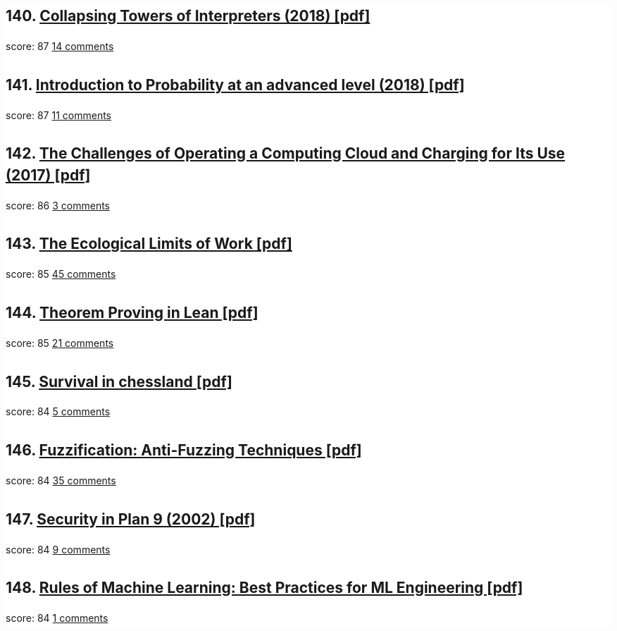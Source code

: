 ## 140. [Collapsing Towers of Interpreters (2018) [pdf]](https://app.getpolarized.io/add/?file=http://lampwww.epfl.ch/~amin/pub/collapsing-towers.pdf&docInfo=%7B%22title%22%3A%22Collapsing%20Towers%20of%20Interpreters%20(2018)%20%5Bpdf%5D%22%7D)
score: 87 [ 14 comments](https://news.ycombinator.com/item?id=19690449)
## 141. [Introduction to Probability at an advanced level (2018) [pdf]](https://app.getpolarized.io/add/?file=https://www.stat.berkeley.edu/~aditya/resources/AllLectures2018Fall201A.pdf&docInfo=%7B%22title%22%3A%22Introduction%20to%20Probability%20at%20an%20advanced%20level%20(2018)%20%5Bpdf%5D%22%7D)
score: 87 [ 11 comments](https://news.ycombinator.com/item?id=21468519)
## 142. [The Challenges of Operating a Computing Cloud and Charging for Its Use (2017) [pdf]](https://app.getpolarized.io/add/?file=https://web.stanford.edu/class/cs349d/docs/theimer.pdf&docInfo=%7B%22title%22%3A%22The%20Challenges%20of%20Operating%20a%20Computing%20Cloud%20and%20Charging%20for%20Its%20Use%20(2017)%20%5Bpdf%5D%22%7D)
score: 86 [ 3 comments](https://news.ycombinator.com/item?id=20429394)
## 143. [The Ecological Limits of Work [pdf]](https://app.getpolarized.io/add/?file=http://autonomy.work/wp-content/uploads/2019/05/The-Ecological-Limits-of-Work-final.pdf&docInfo=%7B%22title%22%3A%22The%20Ecological%20Limits%20of%20Work%20%5Bpdf%5D%22%7D)
score: 85 [ 45 comments](https://news.ycombinator.com/item?id=19982558)
## 144. [Theorem Proving in Lean [pdf]](https://app.getpolarized.io/add/?file=https://leanprover.github.io/theorem_proving_in_lean/theorem_proving_in_lean.pdf&docInfo=%7B%22title%22%3A%22Theorem%20Proving%20in%20Lean%20%5Bpdf%5D%22%7D)
score: 85 [ 21 comments](https://news.ycombinator.com/item?id=21108357)
## 145. [Survival in chessland [pdf]](https://app.getpolarized.io/add/?file=http://tom7.org/chess/survival.pdf&docInfo=%7B%22title%22%3A%22Survival%20in%20chessland%20%5Bpdf%5D%22%7D)
score: 84 [ 5 comments](https://news.ycombinator.com/item?id=20550034)
## 146. [Fuzzification: Anti-Fuzzing Techniques [pdf]](https://app.getpolarized.io/add/?file=https://www.usenix.org/system/files/sec19fall_jung_prepub.pdf&docInfo=%7B%22title%22%3A%22Fuzzification%3A%20Anti-Fuzzing%20Techniques%20%5Bpdf%5D%22%7D)
score: 84 [ 35 comments](https://news.ycombinator.com/item?id=20801168)
## 147. [Security in Plan 9 (2002) [pdf]](https://app.getpolarized.io/add/?file=https://css.csail.mit.edu/6.858/2013/readings/plan9auth.pdf&docInfo=%7B%22title%22%3A%22Security%20in%20Plan%209%20(2002)%20%5Bpdf%5D%22%7D)
score: 84 [ 9 comments](https://news.ycombinator.com/item?id=21688576)
## 148. [Rules of Machine Learning: Best Practices for ML Engineering [pdf]](https://app.getpolarized.io/add/?file=http://martin.zinkevich.org/rules_of_ml/rules_of_ml.pdf&docInfo=%7B%22title%22%3A%22Rules%20of%20Machine%20Learning%3A%20Best%20Practices%20for%20ML%20Engineering%20%5Bpdf%5D%22%7D)
score: 84 [ 1 comments](https://news.ycombinator.com/item?id=21778814)